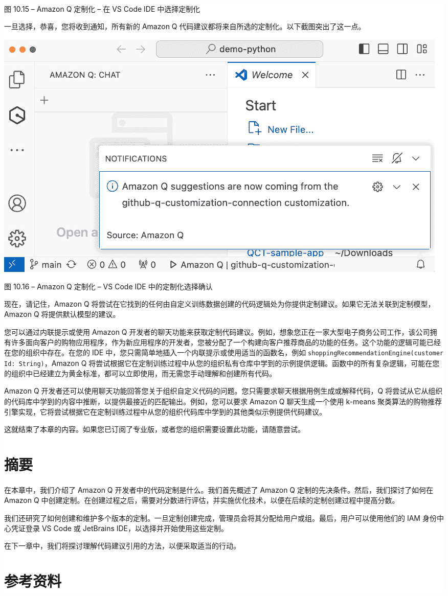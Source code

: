 图 10.15 – Amazon Q 定制化 – 在 VS Code IDE 中选择定制化

一旦选择，恭喜，您将收到通知，所有新的 Amazon Q 代码建议都将来自所选的定制化。以下截图突出了这一点。

![图 10.16 – Amazon Q 定制化 – VS Code IDE 中的定制化选择确认](img/B21378_10_016.jpg)

图 10.16 – Amazon Q 定制化 – VS Code IDE 中的定制化选择确认

现在，请记住，Amazon Q 将尝试在它找到的任何由自定义训练数据创建的代码逻辑处为你提供定制建议。如果它无法关联到定制模型，Amazon Q 将提供默认模型的建议。

您可以通过内联提示或使用 Amazon Q 开发者的聊天功能来获取定制代码建议。例如，想象您正在一家大型电子商务公司工作，该公司拥有许多面向客户的购物应用程序，作为新应用程序的开发者，您被分配了一个构建向客户推荐商品的功能的任务。这个功能的逻辑可能已经在您的组织中存在。在您的 IDE 中，您只需简单地插入一个内联提示或使用适当的函数名，例如 `shoppingRecommendationEngine(customerId: String)`，Amazon Q 将尝试根据它在定制训练过程中从您的组织私有仓库中学到的示例提供逻辑。函数中的所有复杂逻辑，可能在您的组织中已经建立为黄金标准，都可以立即使用，而无需您手动理解和创建所有代码。

Amazon Q 开发者还可以使用聊天功能回答您关于组织自定义代码的问题。您只需要求聊天根据用例生成或解释代码，Q 将尝试从它从组织的代码库中学到的内容中推断，以提供最接近的匹配输出。例如，您可以要求 Amazon Q 聊天生成一个使用 k-means 聚类算法的购物推荐引擎实现，它将尝试根据它在定制训练过程中从您的组织代码库中学到的其他类似示例提供代码建议。

这就结束了本章的内容。如果您已订阅了专业版，或者您的组织需要设置此功能，请随意尝试。

# 摘要

在本章中，我们介绍了 Amazon Q 开发者中的代码定制是什么。我们首先概述了 Amazon Q 定制的先决条件。然后，我们探讨了如何在 Amazon Q 中创建定制。在创建过程之后，需要对分数进行评估，并实施优化技术，以便在后续的定制创建过程中提高分数。

我们还研究了如何创建和维护多个版本的定制。一旦定制创建完成，管理员会将其分配给用户或组。最后，用户可以使用他们的 IAM 身份中心凭证登录 VS Code 或 JetBrains IDE，以选择并开始使用这些定制。

在下一章中，我们将探讨理解代码建议引用的方法，以便采取适当的行动。

# 参考资料
